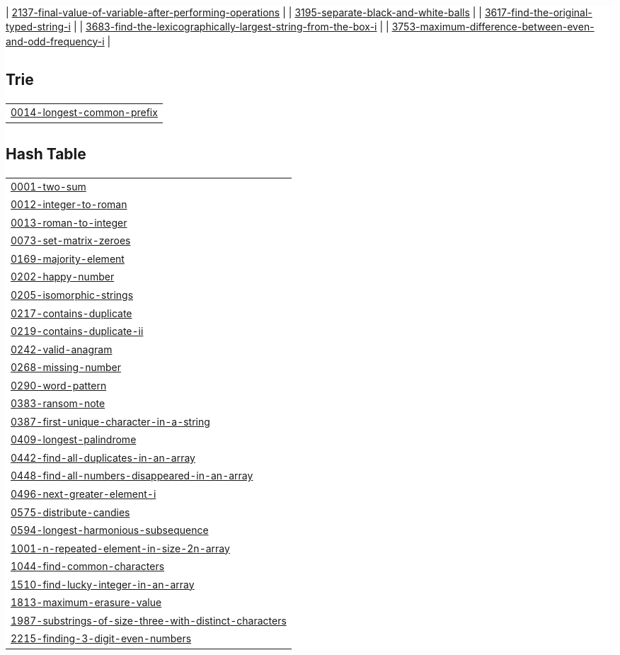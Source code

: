 | [2137-final-value-of-variable-after-performing-operations](https://github.com/avnishsharma1209/DSA-Task/tree/master/2137-final-value-of-variable-after-performing-operations) |
| [3195-separate-black-and-white-balls](https://github.com/avnishsharma1209/DSA-Task/tree/master/3195-separate-black-and-white-balls) |
| [3617-find-the-original-typed-string-i](https://github.com/avnishsharma1209/DSA-Task/tree/master/3617-find-the-original-typed-string-i) |
| [3683-find-the-lexicographically-largest-string-from-the-box-i](https://github.com/avnishsharma1209/DSA-Task/tree/master/3683-find-the-lexicographically-largest-string-from-the-box-i) |
| [3753-maximum-difference-between-even-and-odd-frequency-i](https://github.com/avnishsharma1209/DSA-Task/tree/master/3753-maximum-difference-between-even-and-odd-frequency-i) |
## Trie
|  |
| ------- |
| [0014-longest-common-prefix](https://github.com/avnishsharma1209/DSA-Task/tree/master/0014-longest-common-prefix) |
## Hash Table
|  |
| ------- |
| [0001-two-sum](https://github.com/avnishsharma1209/DSA-Task/tree/master/0001-two-sum) |
| [0012-integer-to-roman](https://github.com/avnishsharma1209/DSA-Task/tree/master/0012-integer-to-roman) |
| [0013-roman-to-integer](https://github.com/avnishsharma1209/DSA-Task/tree/master/0013-roman-to-integer) |
| [0073-set-matrix-zeroes](https://github.com/avnishsharma1209/DSA-Task/tree/master/0073-set-matrix-zeroes) |
| [0169-majority-element](https://github.com/avnishsharma1209/DSA-Task/tree/master/0169-majority-element) |
| [0202-happy-number](https://github.com/avnishsharma1209/DSA-Task/tree/master/0202-happy-number) |
| [0205-isomorphic-strings](https://github.com/avnishsharma1209/DSA-Task/tree/master/0205-isomorphic-strings) |
| [0217-contains-duplicate](https://github.com/avnishsharma1209/DSA-Task/tree/master/0217-contains-duplicate) |
| [0219-contains-duplicate-ii](https://github.com/avnishsharma1209/DSA-Task/tree/master/0219-contains-duplicate-ii) |
| [0242-valid-anagram](https://github.com/avnishsharma1209/DSA-Task/tree/master/0242-valid-anagram) |
| [0268-missing-number](https://github.com/avnishsharma1209/DSA-Task/tree/master/0268-missing-number) |
| [0290-word-pattern](https://github.com/avnishsharma1209/DSA-Task/tree/master/0290-word-pattern) |
| [0383-ransom-note](https://github.com/avnishsharma1209/DSA-Task/tree/master/0383-ransom-note) |
| [0387-first-unique-character-in-a-string](https://github.com/avnishsharma1209/DSA-Task/tree/master/0387-first-unique-character-in-a-string) |
| [0409-longest-palindrome](https://github.com/avnishsharma1209/DSA-Task/tree/master/0409-longest-palindrome) |
| [0442-find-all-duplicates-in-an-array](https://github.com/avnishsharma1209/DSA-Task/tree/master/0442-find-all-duplicates-in-an-array) |
| [0448-find-all-numbers-disappeared-in-an-array](https://github.com/avnishsharma1209/DSA-Task/tree/master/0448-find-all-numbers-disappeared-in-an-array) |
| [0496-next-greater-element-i](https://github.com/avnishsharma1209/DSA-Task/tree/master/0496-next-greater-element-i) |
| [0575-distribute-candies](https://github.com/avnishsharma1209/DSA-Task/tree/master/0575-distribute-candies) |
| [0594-longest-harmonious-subsequence](https://github.com/avnishsharma1209/DSA-Task/tree/master/0594-longest-harmonious-subsequence) |
| [1001-n-repeated-element-in-size-2n-array](https://github.com/avnishsharma1209/DSA-Task/tree/master/1001-n-repeated-element-in-size-2n-array) |
| [1044-find-common-characters](https://github.com/avnishsharma1209/DSA-Task/tree/master/1044-find-common-characters) |
| [1510-find-lucky-integer-in-an-array](https://github.com/avnishsharma1209/DSA-Task/tree/master/1510-find-lucky-integer-in-an-array) |
| [1813-maximum-erasure-value](https://github.com/avnishsharma1209/DSA-Task/tree/master/1813-maximum-erasure-value) |
| [1987-substrings-of-size-three-with-distinct-characters](https://github.com/avnishsharma1209/DSA-Task/tree/master/1987-substrings-of-size-three-with-distinct-characters) |
| [2215-finding-3-digit-even-numbers](https://github.com/avnishsharma1209/DSA-Task/tree/master/2215-finding-3-digit-even-numbers) |